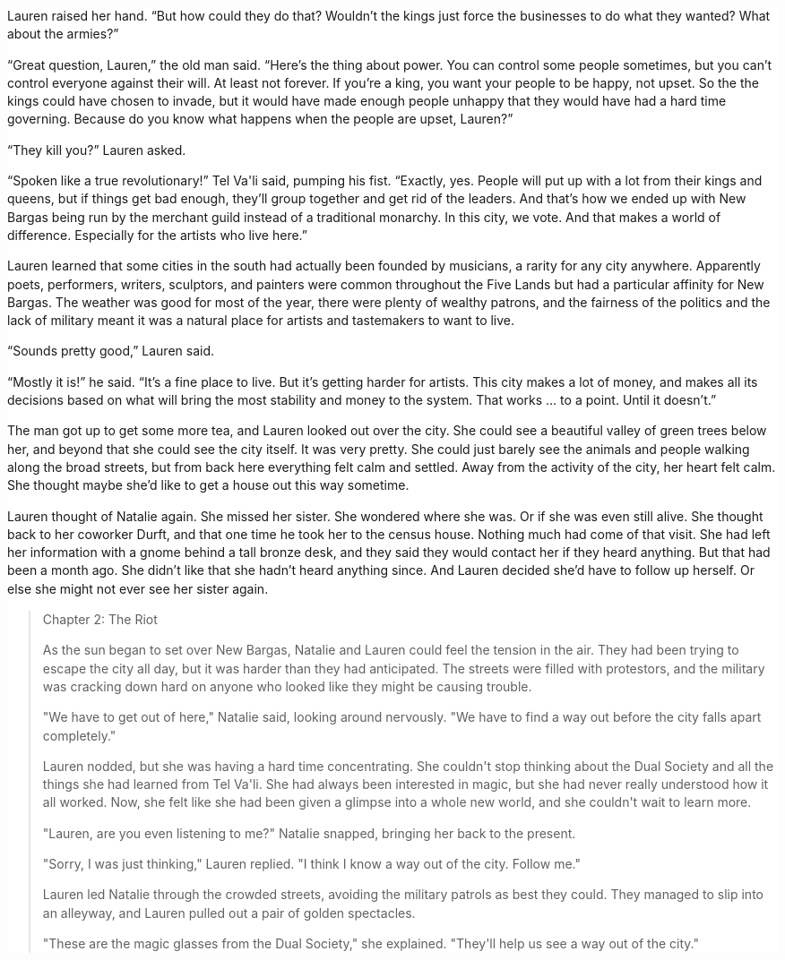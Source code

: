 Lauren raised her hand. “But how could they do that? Wouldn’t the kings just force the businesses to do what they wanted? What about the armies?”

“Great question, Lauren,” the old man said. “Here’s the thing about power. You can control some people sometimes, but you can’t control everyone against their will. At least not forever. If you’re a king, you want your people to be happy, not upset. So the the kings could have chosen to invade, but it would have made enough people unhappy that they would have had a hard time governing.  Because do you know what happens when the people are upset, Lauren?”  
  
“They kill you?” Lauren asked.

“Spoken like a true revolutionary!” Tel Va'li said, pumping his fist. “Exactly, yes. People will put up with a lot from their kings and queens, but if things get bad enough, they’ll group together and get rid of the leaders. And that’s how we ended up with New Bargas being run by the merchant guild instead of a traditional monarchy. In this city, we vote. And that makes a world of difference. Especially for the artists who live here.”

Lauren learned that some cities in the south had actually been founded by musicians, a rarity for any city anywhere. Apparently poets, performers, writers, sculptors, and painters were common throughout the Five Lands but had a particular affinity for New Bargas. The weather was good for most of the year, there were plenty of wealthy patrons, and the fairness of the politics and the lack of military meant it was a natural place for artists and tastemakers to want to live. 

“Sounds pretty good,” Lauren said.

“Mostly it is!” he said. “It’s a fine place to live. But it’s getting harder for artists. This city makes a lot of money, and makes all its decisions based on what will bring the most stability and money to the system. That works … to a point. Until it doesn’t.”  
  
The man got up to get some more tea, and Lauren looked out over the city. She could see a beautiful valley of green trees below her, and beyond that she could see the city itself. It was very pretty. She could just barely see the animals and people walking along the broad streets, but from back here everything felt calm and settled. Away from the activity of the city, her heart felt calm. She thought maybe she’d like to get a house out this way sometime.

Lauren thought of Natalie again. She missed her sister. She wondered where she was. Or if she was even still alive. She thought back to her coworker Durft, and that one time he took her to the census house. Nothing much had come of that visit. She had left her information with a gnome behind a tall bronze desk, and they said they would contact her if they heard anything. But that had been a month ago. She didn’t like that she hadn’t heard anything since. And Lauren decided she’d have to follow up herself. Or else she might not ever see her sister again.

> Chapter 2: The Riot
> 
> As the sun began to set over New Bargas, Natalie and Lauren could feel the tension in the air. They had been trying to escape the city all day, but it was harder than they had anticipated. The streets were filled with protestors, and the military was cracking down hard on anyone who looked like they might be causing trouble.
> 
> "We have to get out of here," Natalie said, looking around nervously. "We have to find a way out before the city falls apart completely."
> 
> Lauren nodded, but she was having a hard time concentrating. She couldn't stop thinking about the Dual Society and all the things she had learned from Tel Va'li. She had always been interested in magic, but she had never really understood how it all worked. Now, she felt like she had been given a glimpse into a whole new world, and she couldn't wait to learn more.
> 
> "Lauren, are you even listening to me?" Natalie snapped, bringing her back to the present.
> 
> "Sorry, I was just thinking," Lauren replied. "I think I know a way out of the city. Follow me."
> 
> Lauren led Natalie through the crowded streets, avoiding the military patrols as best they could. They managed to slip into an alleyway, and Lauren pulled out a pair of golden spectacles.
> 
> "These are the magic glasses from the Dual Society," she explained. "They'll help us see a way out of the city."
> 